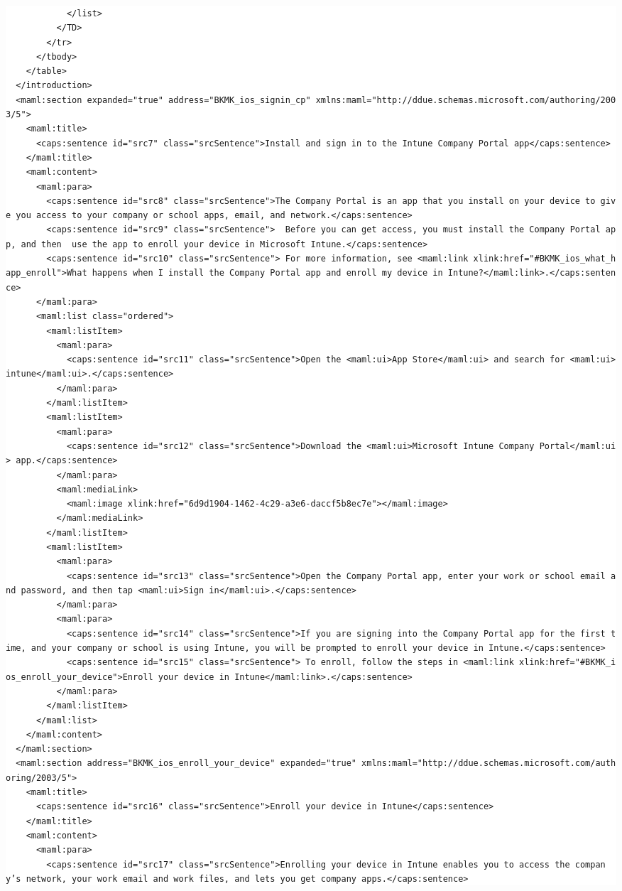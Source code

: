                 </list>
              </TD>
            </tr>
          </tbody>
        </table>
      </introduction>
      <maml:section expanded="true" address="BKMK_ios_signin_cp" xmlns:maml="http://ddue.schemas.microsoft.com/authoring/2003/5">
        <maml:title>
          <caps:sentence id="src7" class="srcSentence">Install and sign in to the Intune Company Portal app</caps:sentence>
        </maml:title>
        <maml:content>
          <maml:para>
            <caps:sentence id="src8" class="srcSentence">The Company Portal is an app that you install on your device to give you access to your company or school apps, email, and network.</caps:sentence>
            <caps:sentence id="src9" class="srcSentence">  Before you can get access, you must install the Company Portal app, and then  use the app to enroll your device in Microsoft Intune.</caps:sentence>
            <caps:sentence id="src10" class="srcSentence"> For more information, see <maml:link xlink:href="#BKMK_ios_what_happ_enroll">What happens when I install the Company Portal app and enroll my device in Intune?</maml:link>.</caps:sentence>
          </maml:para>
          <maml:list class="ordered">
            <maml:listItem>
              <maml:para>
                <caps:sentence id="src11" class="srcSentence">Open the <maml:ui>App Store</maml:ui> and search for <maml:ui>intune</maml:ui>.</caps:sentence>
              </maml:para>
            </maml:listItem>
            <maml:listItem>
              <maml:para>
                <caps:sentence id="src12" class="srcSentence">Download the <maml:ui>Microsoft Intune Company Portal</maml:ui> app.</caps:sentence>
              </maml:para>
              <maml:mediaLink>
                <maml:image xlink:href="6d9d1904-1462-4c29-a3e6-daccf5b8ec7e"></maml:image>
              </maml:mediaLink>
            </maml:listItem>
            <maml:listItem>
              <maml:para>
                <caps:sentence id="src13" class="srcSentence">Open the Company Portal app, enter your work or school email and password, and then tap <maml:ui>Sign in</maml:ui>.</caps:sentence>
              </maml:para>
              <maml:para>
                <caps:sentence id="src14" class="srcSentence">If you are signing into the Company Portal app for the first time, and your company or school is using Intune, you will be prompted to enroll your device in Intune.</caps:sentence>
                <caps:sentence id="src15" class="srcSentence"> To enroll, follow the steps in <maml:link xlink:href="#BKMK_ios_enroll_your_device">Enroll your device in Intune</maml:link>.</caps:sentence>
              </maml:para>
            </maml:listItem>
          </maml:list>
        </maml:content>
      </maml:section>
      <maml:section address="BKMK_ios_enroll_your_device" expanded="true" xmlns:maml="http://ddue.schemas.microsoft.com/authoring/2003/5">
        <maml:title>
          <caps:sentence id="src16" class="srcSentence">Enroll your device in Intune</caps:sentence>
        </maml:title>
        <maml:content>
          <maml:para>
            <caps:sentence id="src17" class="srcSentence">Enrolling your device in Intune enables you to access the company’s network, your work email and work files, and lets you get company apps.</caps:sentence>